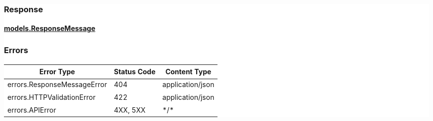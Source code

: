 ### Response

**[models.ResponseMessage](../../models/responsemessage.md)**

### Errors

| Error Type                  | Status Code                 | Content Type                |
| --------------------------- | --------------------------- | --------------------------- |
| errors.ResponseMessageError | 404                         | application/json            |
| errors.HTTPValidationError  | 422                         | application/json            |
| errors.APIError             | 4XX, 5XX                    | \*/\*                       |